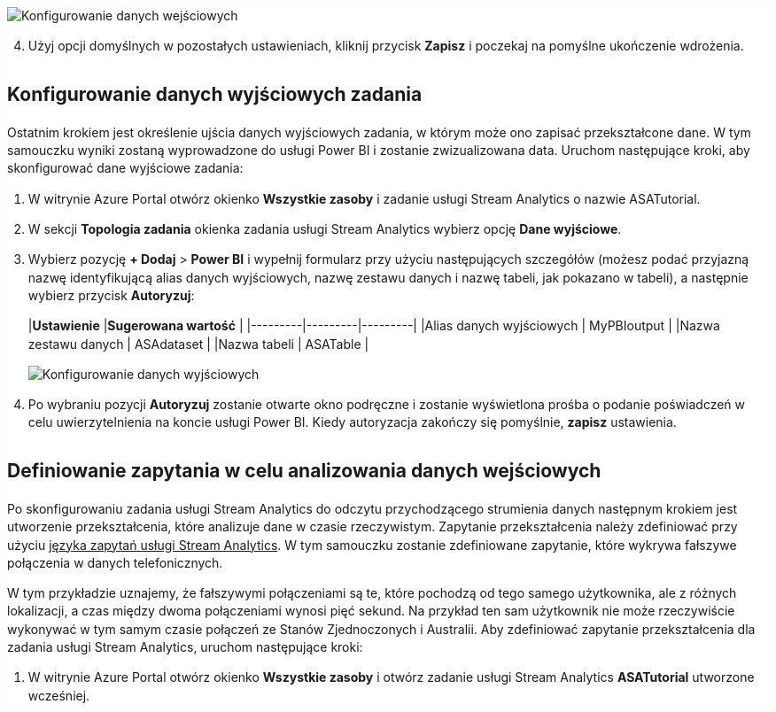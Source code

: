    ![Konfigurowanie danych wejściowych](media/stream-analytics-manage-job/configure-input.png) 

4. Użyj opcji domyślnych w pozostałych ustawieniach, kliknij przycisk **Zapisz** i poczekaj na pomyślne ukończenie wdrożenia.

## <a name="configure-job-output"></a>Konfigurowanie danych wyjściowych zadania 

Ostatnim krokiem jest określenie ujścia danych wyjściowych zadania, w którym może ono zapisać przekształcone dane. W tym samouczku wyniki zostaną wyprowadzone do usługi Power BI i zostanie zwizualizowana data. Uruchom następujące kroki, aby skonfigurować dane wyjściowe zadania:

1. W witrynie Azure Portal otwórz okienko **Wszystkie zasoby** i zadanie usługi Stream Analytics o nazwie ASATutorial.  

2. W sekcji **Topologia zadania** okienka zadania usługi Stream Analytics wybierz opcję **Dane wyjściowe**.  

3. Wybierz pozycję **+ Dodaj** > **Power BI** i wypełnij formularz przy użyciu następujących szczegółów (możesz podać przyjazną nazwę identyfikującą alias danych wyjściowych, nazwę zestawu danych i nazwę tabeli, jak pokazano w tabeli), a następnie wybierz przycisk **Autoryzuj**:  

   |**Ustawienie**  |**Sugerowana wartość**  |
   |---------|---------|---------|
   |Alias danych wyjściowych  |  MyPBIoutput  |
   |Nazwa zestawu danych  |   ASAdataset  | 
   |Nazwa tabeli |  ASATable  | 

   ![Konfigurowanie danych wyjściowych](media/stream-analytics-manage-job/configure-output.png)  

4. Po wybraniu pozycji **Autoryzuj** zostanie otwarte okno podręczne i zostanie wyświetlona prośba o podanie poświadczeń w celu uwierzytelnienia na koncie usługi Power BI. Kiedy autoryzacja zakończy się pomyślnie, **zapisz** ustawienia. 

## <a name="define-a-query-to-analyze-input-data"></a>Definiowanie zapytania w celu analizowania danych wejściowych

Po skonfigurowaniu zadania usługi Stream Analytics do odczytu przychodzącego strumienia danych następnym krokiem jest utworzenie przekształcenia, które analizuje dane w czasie rzeczywistym. Zapytanie przekształcenia należy zdefiniować przy użyciu [języka zapytań usługi Stream Analytics](https://msdn.microsoft.com/library/dn834998.aspx). W tym samouczku zostanie zdefiniowane zapytanie, które wykrywa fałszywe połączenia w danych telefonicznych. 

W tym przykładzie uznajemy, że fałszywymi połączeniami są te, które pochodzą od tego samego użytkownika, ale z różnych lokalizacji, a czas między dwoma połączeniami wynosi pięć sekund. Na przykład ten sam użytkownik nie może rzeczywiście wykonywać w tym samym czasie połączeń ze Stanów Zjednoczonych i Australii. Aby zdefiniować zapytanie przekształcenia dla zadania usługi Stream Analytics, uruchom następujące kroki:

1. W witrynie Azure Portal otwórz okienko **Wszystkie zasoby** i otwórz zadanie usługi Stream Analytics **ASATutorial** utworzone wcześniej.  
